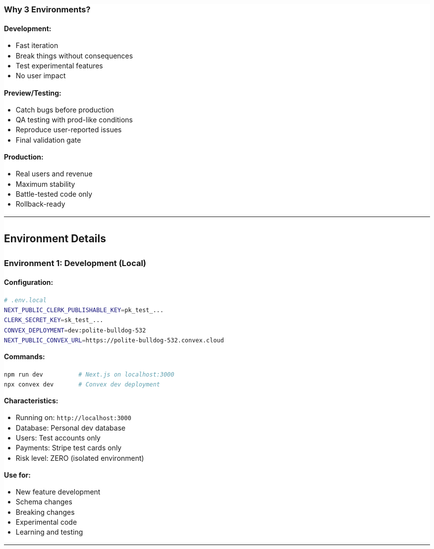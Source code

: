 ```
```

### Why 3 Environments?

**Development:**
- Fast iteration
- Break things without consequences
- Test experimental features
- No user impact

**Preview/Testing:**
- Catch bugs before production
- QA testing with prod-like conditions
- Reproduce user-reported issues
- Final validation gate

**Production:**
- Real users and revenue
- Maximum stability
- Battle-tested code only
- Rollback-ready

---

## Environment Details

### Environment 1: Development (Local)

**Configuration:**
```bash
# .env.local
NEXT_PUBLIC_CLERK_PUBLISHABLE_KEY=pk_test_...
CLERK_SECRET_KEY=sk_test_...
CONVEX_DEPLOYMENT=dev:polite-bulldog-532
NEXT_PUBLIC_CONVEX_URL=https://polite-bulldog-532.convex.cloud
```

**Commands:**
```bash
npm run dev          # Next.js on localhost:3000
npx convex dev       # Convex dev deployment
```

**Characteristics:**
- Running on: `http://localhost:3000`
- Database: Personal dev database
- Users: Test accounts only
- Payments: Stripe test cards only
- Risk level: ZERO (isolated environment)

**Use for:**
- New feature development
- Schema changes
- Breaking changes
- Experimental code
- Learning and testing

---